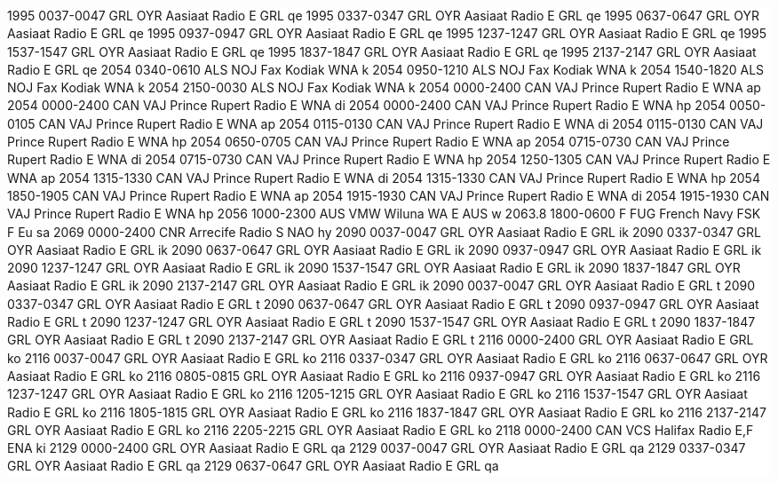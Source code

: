 1995          0037-0047       GRL OYR Aasiaat Radio        E   GRL         qe
1995          0337-0347       GRL OYR Aasiaat Radio        E   GRL         qe
1995          0637-0647       GRL OYR Aasiaat Radio        E   GRL         qe
1995          0937-0947       GRL OYR Aasiaat Radio        E   GRL         qe
1995          1237-1247       GRL OYR Aasiaat Radio        E   GRL         qe
1995          1537-1547       GRL OYR Aasiaat Radio        E   GRL         qe
1995          1837-1847       GRL OYR Aasiaat Radio        E   GRL         qe
1995          2137-2147       GRL OYR Aasiaat Radio        E   GRL         qe
2054          0340-0610       ALS NOJ Fax Kodiak               WNA         k
2054          0950-1210       ALS NOJ Fax Kodiak               WNA         k
2054          1540-1820       ALS NOJ Fax Kodiak               WNA         k
2054          2150-0030       ALS NOJ Fax Kodiak               WNA         k
2054          0000-2400       CAN VAJ Prince Rupert Radio  E   WNA         ap
2054          0000-2400       CAN VAJ Prince Rupert Radio  E   WNA         di
2054          0000-2400       CAN VAJ Prince Rupert Radio  E   WNA         hp
2054          0050-0105       CAN VAJ Prince Rupert Radio  E   WNA         ap
2054          0115-0130       CAN VAJ Prince Rupert Radio  E   WNA         di
2054          0115-0130       CAN VAJ Prince Rupert Radio  E   WNA         hp
2054          0650-0705       CAN VAJ Prince Rupert Radio  E   WNA         ap
2054          0715-0730       CAN VAJ Prince Rupert Radio  E   WNA         di
2054          0715-0730       CAN VAJ Prince Rupert Radio  E   WNA         hp
2054          1250-1305       CAN VAJ Prince Rupert Radio  E   WNA         ap
2054          1315-1330       CAN VAJ Prince Rupert Radio  E   WNA         di
2054          1315-1330       CAN VAJ Prince Rupert Radio  E   WNA         hp
2054          1850-1905       CAN VAJ Prince Rupert Radio  E   WNA         ap
2054          1915-1930       CAN VAJ Prince Rupert Radio  E   WNA         di
2054          1915-1930       CAN VAJ Prince Rupert Radio  E   WNA         hp
2056          1000-2300       AUS VMW Wiluna WA            E   AUS         w
2063.8        1800-0600       F   FUG French Navy FSK      F   Eu          sa
2069          0000-2400       CNR Arrecife Radio           S   NAO         hy
2090          0037-0047       GRL OYR Aasiaat Radio        E   GRL         ik
2090          0337-0347       GRL OYR Aasiaat Radio        E   GRL         ik
2090          0637-0647       GRL OYR Aasiaat Radio        E   GRL         ik
2090          0937-0947       GRL OYR Aasiaat Radio        E   GRL         ik
2090          1237-1247       GRL OYR Aasiaat Radio        E   GRL         ik
2090          1537-1547       GRL OYR Aasiaat Radio        E   GRL         ik
2090          1837-1847       GRL OYR Aasiaat Radio        E   GRL         ik
2090          2137-2147       GRL OYR Aasiaat Radio        E   GRL         ik
2090          0037-0047       GRL OYR Aasiaat Radio        E   GRL         t
2090          0337-0347       GRL OYR Aasiaat Radio        E   GRL         t
2090          0637-0647       GRL OYR Aasiaat Radio        E   GRL         t
2090          0937-0947       GRL OYR Aasiaat Radio        E   GRL         t
2090          1237-1247       GRL OYR Aasiaat Radio        E   GRL         t
2090          1537-1547       GRL OYR Aasiaat Radio        E   GRL         t
2090          1837-1847       GRL OYR Aasiaat Radio        E   GRL         t
2090          2137-2147       GRL OYR Aasiaat Radio        E   GRL         t
2116          0000-2400       GRL OYR Aasiaat Radio        E   GRL         ko
2116          0037-0047       GRL OYR Aasiaat Radio        E   GRL         ko
2116          0337-0347       GRL OYR Aasiaat Radio        E   GRL         ko
2116          0637-0647       GRL OYR Aasiaat Radio        E   GRL         ko
2116          0805-0815       GRL OYR Aasiaat Radio        E   GRL         ko
2116          0937-0947       GRL OYR Aasiaat Radio        E   GRL         ko
2116          1237-1247       GRL OYR Aasiaat Radio        E   GRL         ko
2116          1205-1215       GRL OYR Aasiaat Radio        E   GRL         ko
2116          1537-1547       GRL OYR Aasiaat Radio        E   GRL         ko
2116          1805-1815       GRL OYR Aasiaat Radio        E   GRL         ko
2116          1837-1847       GRL OYR Aasiaat Radio        E   GRL         ko
2116          2137-2147       GRL OYR Aasiaat Radio        E   GRL         ko
2116          2205-2215       GRL OYR Aasiaat Radio        E   GRL         ko
2118          0000-2400       CAN VCS Halifax Radio        E,F ENA         ki
2129          0000-2400       GRL OYR Aasiaat Radio        E   GRL         qa
2129          0037-0047       GRL OYR Aasiaat Radio        E   GRL         qa
2129          0337-0347       GRL OYR Aasiaat Radio        E   GRL         qa
2129          0637-0647       GRL OYR Aasiaat Radio        E   GRL         qa